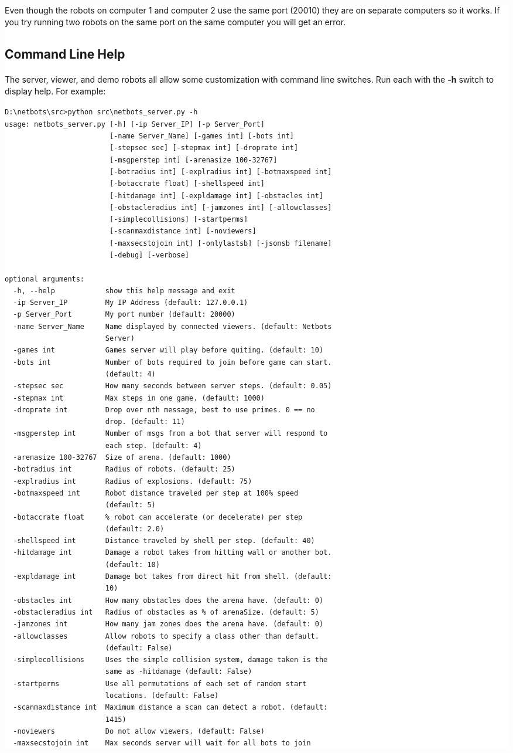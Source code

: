 Even though the robots on computer 1 and computer 2 use the same port (20010) they are on separate computers so it works. If you try running two robots on the same port on the same computer you will get an error.

## Command Line Help

The server, viewer, and demo robots all allow some customization with command line switches. Run each with the **-h** switch to display help. For example:

```
D:\netbots\src>python src\netbots_server.py -h
usage: netbots_server.py [-h] [-ip Server_IP] [-p Server_Port]
                         [-name Server_Name] [-games int] [-bots int]
                         [-stepsec sec] [-stepmax int] [-droprate int]
                         [-msgperstep int] [-arenasize 100-32767]
                         [-botradius int] [-explradius int] [-botmaxspeed int]
                         [-botaccrate float] [-shellspeed int]
                         [-hitdamage int] [-expldamage int] [-obstacles int]
                         [-obstacleradius int] [-jamzones int] [-allowclasses]
                         [-simplecollisions] [-startperms]
                         [-scanmaxdistance int] [-noviewers]
                         [-maxsecstojoin int] [-onlylastsb] [-jsonsb filename]
                         [-debug] [-verbose]

optional arguments:
  -h, --help            show this help message and exit
  -ip Server_IP         My IP Address (default: 127.0.0.1)
  -p Server_Port        My port number (default: 20000)
  -name Server_Name     Name displayed by connected viewers. (default: Netbots
                        Server)
  -games int            Games server will play before quiting. (default: 10)
  -bots int             Number of bots required to join before game can start.
                        (default: 4)
  -stepsec sec          How many seconds between server steps. (default: 0.05)
  -stepmax int          Max steps in one game. (default: 1000)
  -droprate int         Drop over nth message, best to use primes. 0 == no
                        drop. (default: 11)
  -msgperstep int       Number of msgs from a bot that server will respond to
                        each step. (default: 4)
  -arenasize 100-32767  Size of arena. (default: 1000)
  -botradius int        Radius of robots. (default: 25)
  -explradius int       Radius of explosions. (default: 75)
  -botmaxspeed int      Robot distance traveled per step at 100% speed
                        (default: 5)
  -botaccrate float     % robot can accelerate (or decelerate) per step
                        (default: 2.0)
  -shellspeed int       Distance traveled by shell per step. (default: 40)
  -hitdamage int        Damage a robot takes from hitting wall or another bot.
                        (default: 10)
  -expldamage int       Damage bot takes from direct hit from shell. (default:
                        10)
  -obstacles int        How many obstacles does the arena have. (default: 0)
  -obstacleradius int   Radius of obstacles as % of arenaSize. (default: 5)
  -jamzones int         How many jam zones does the arena have. (default: 0)
  -allowclasses         Allow robots to specify a class other than default.
                        (default: False)
  -simplecollisions     Uses the simple collision system, damage taken is the
                        same as -hitdamage (default: False)
  -startperms           Use all permutations of each set of random start
                        locations. (default: False)
  -scanmaxdistance int  Maximum distance a scan can detect a robot. (default:
                        1415)
  -noviewers            Do not allow viewers. (default: False)
  -maxsecstojoin int    Max seconds server will wait for all bots to join
```